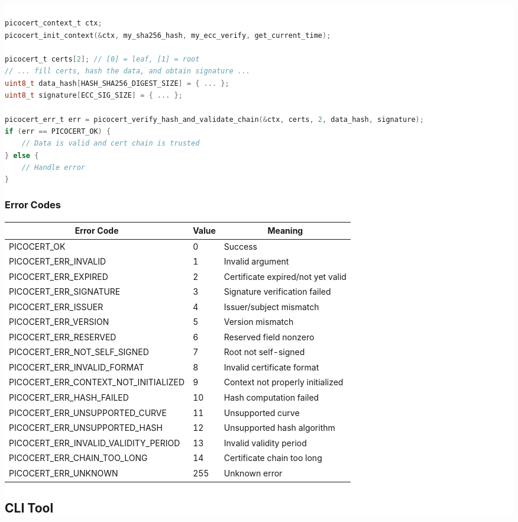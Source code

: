 ```c

picocert_context_t ctx;
picocert_init_context(&ctx, my_sha256_hash, my_ecc_verify, get_current_time);

picocert_t certs[2]; // [0] = leaf, [1] = root
// ... fill certs, hash the data, and obtain signature ...
uint8_t data_hash[HASH_SHA256_DIGEST_SIZE] = { ... };
uint8_t signature[ECC_SIG_SIZE] = { ... };

picocert_err_t err = picocert_verify_hash_and_validate_chain(&ctx, certs, 2, data_hash, signature);
if (err == PICOCERT_OK) {
    // Data is valid and cert chain is trusted
} else {
    // Handle error
}
```
### Error Codes

| Error Code                      | Value | Meaning                           |
|---------------------------------|-------|-----------------------------------|
| PICOCERT_OK                     | 0     | Success                           |
| PICOCERT_ERR_INVALID            | 1     | Invalid argument                  |
| PICOCERT_ERR_EXPIRED            | 2     | Certificate expired/not yet valid |
| PICOCERT_ERR_SIGNATURE          | 3     | Signature verification failed     |
| PICOCERT_ERR_ISSUER             | 4     | Issuer/subject mismatch           |
| PICOCERT_ERR_VERSION            | 5     | Version mismatch                  |
| PICOCERT_ERR_RESERVED           | 6     | Reserved field nonzero            |
| PICOCERT_ERR_NOT_SELF_SIGNED    | 7     | Root not self-signed              |
| PICOCERT_ERR_INVALID_FORMAT     | 8     | Invalid certificate format        |
| PICOCERT_ERR_CONTEXT_NOT_INITIALIZED | 9 | Context not properly initialized  |
| PICOCERT_ERR_HASH_FAILED        | 10    | Hash computation failed           |
| PICOCERT_ERR_UNSUPPORTED_CURVE  | 11    | Unsupported curve                 |
| PICOCERT_ERR_UNSUPPORTED_HASH   | 12    | Unsupported hash algorithm        |
| PICOCERT_ERR_INVALID_VALIDITY_PERIOD | 13 | Invalid validity period          |
| PICOCERT_ERR_CHAIN_TOO_LONG     | 14    | Certificate chain too long        |
| PICOCERT_ERR_UNKNOWN            | 255   | Unknown error                     |

## CLI Tool
